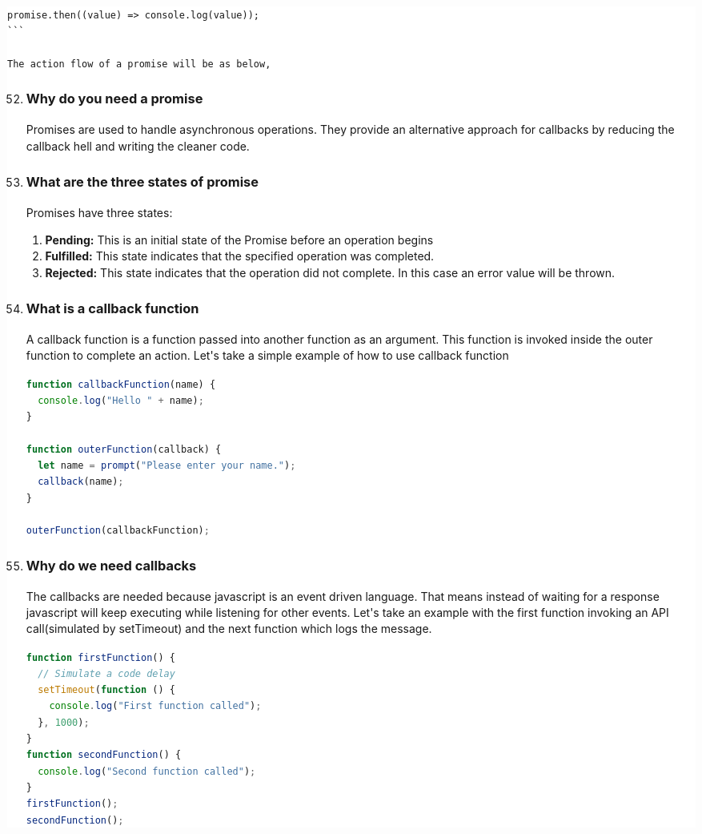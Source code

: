     promise.then((value) => console.log(value));
    ```

    The action flow of a promise will be as below,

    
52. ### Why do you need a promise

    Promises are used to handle asynchronous operations. They provide an alternative approach for callbacks by reducing
    the callback hell and writing the cleaner code.

53. ### What are the three states of promise

    Promises have three states:

    1. **Pending:** This is an initial state of the Promise before an operation begins
    2. **Fulfilled:** This state indicates that the specified operation was completed.
    3. **Rejected:** This state indicates that the operation did not complete. In this case an error value will be
       thrown.

54. ### What is a callback function

    A callback function is a function passed into another function as an argument. This function is invoked inside the
    outer function to complete an action.
    Let's take a simple example of how to use callback function

    ```javascript
    function callbackFunction(name) {
      console.log("Hello " + name);
    }

    function outerFunction(callback) {
      let name = prompt("Please enter your name.");
      callback(name);
    }

    outerFunction(callbackFunction);
    ```

55. ### Why do we need callbacks

    The callbacks are needed because javascript is an event driven language. That means instead of waiting for a
    response javascript will keep executing while listening for other events.
    Let's take an example with the first function invoking an API call(simulated by setTimeout) and the next function
    which logs the message.

    ```javascript
    function firstFunction() {
      // Simulate a code delay
      setTimeout(function () {
        console.log("First function called");
      }, 1000);
    }
    function secondFunction() {
      console.log("Second function called");
    }
    firstFunction();
    secondFunction();

